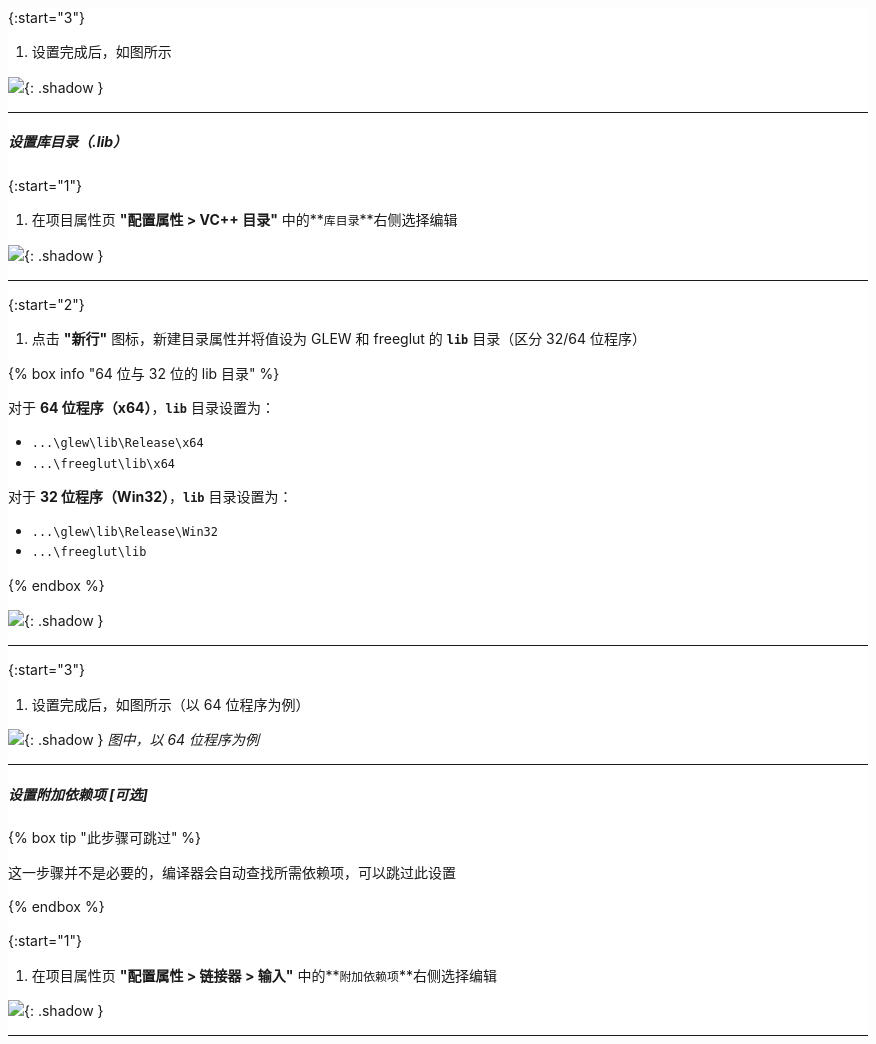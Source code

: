 {:start="3"}
1. 设置完成后，如图所示

![](include-directories-3.png){: .shadow }

---

##### **设置库目录（.lib）**

{:start="1"}
1. 在项目属性页 **"配置属性 > VC++ 目录"** 中的**`库目录`**右侧选择编辑

![](library-directories-1.png){: .shadow }

---

{:start="2"}
1. 点击 **"新行"** 图标，新建目录属性并将值设为 GLEW 和 freeglut 的 **`lib`** 目录（区分 32/64 位程序）

{% box info "64 位与 32 位的 lib 目录" %}

对于 **64 位程序（x64）**，**`lib`** 目录设置为：

- `...\glew\lib\Release\x64`
- `...\freeglut\lib\x64`

对于 **32 位程序（Win32）**，**`lib`** 目录设置为：

- `...\glew\lib\Release\Win32`
- `...\freeglut\lib`

{% endbox %}

![](library-directories-2.png){: .shadow }

---

{:start="3"}
1. 设置完成后，如图所示（以 64 位程序为例）

![](library-directories-3.png){: .shadow }
_图中，以 64 位程序为例_

---

##### **设置附加依赖项 [可选]**

{% box tip "此步骤可跳过" %}

这一步骤并不是必要的，编译器会自动查找所需依赖项，可以跳过此设置

{% endbox %}

{:start="1"}
1. 在项目属性页 **"配置属性 > 链接器 > 输入"** 中的**`附加依赖项`**右侧选择编辑

![](additional-dependencies-1.png){: .shadow }

---